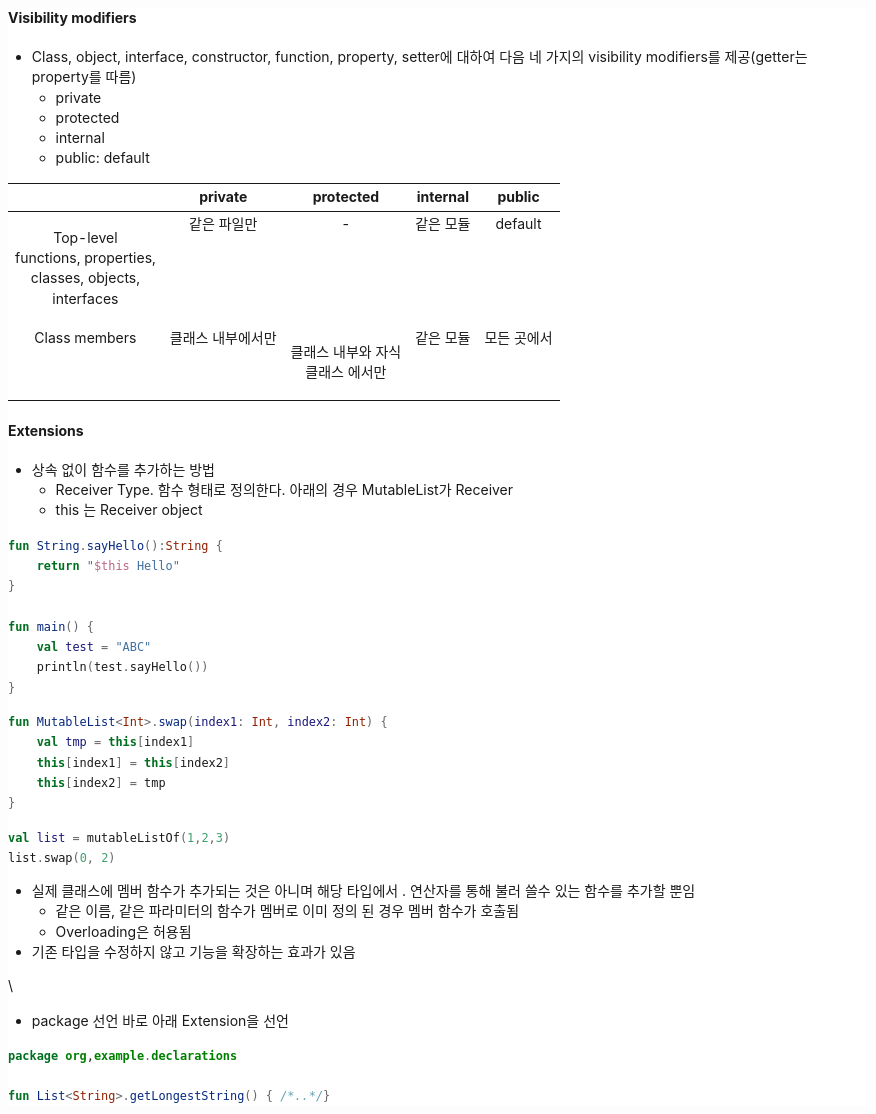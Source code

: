 #### Visibility modifiers

* Class, object, interface, constructor, function, property, setter에 대하여 다음 네 가지의 visibility modifiers를 제공(getter는 property를 따름)
  * private
  * protected
  * internal
  * public: default

|                                                                               |  private  |           protected          | internal |  public |
| :---------------------------------------------------------------------------: | :-------: | :--------------------------: | :------: | :-----: |
| <p>Top-level<br>functions, properties,<br>classes, objects,<br>interfaces</p> |   같은 파일만  |               -              |   같은 모듈  | default |
|                                 Class members                                 | 클래스 내부에서만 | <p>클래스 내부와 자식<br>클래스 에서만</p> |   같은 모듈  |  모든 곳에서 |

#### Extensions

* 상속 없이 함수를 추가하는 방법
  * Receiver Type. 함수 형태로 정의한다. 아래의 경우 MutableList가 Receiver
  * this 는 Receiver object

```kotlin
fun String.sayHello():String {
    return "$this Hello"
}

fun main() {
    val test = "ABC"
    println(test.sayHello())
}
```

```kotlin
fun MutableList<Int>.swap(index1: Int, index2: Int) {
    val tmp = this[index1]
    this[index1] = this[index2]
    this[index2] = tmp
}
```

```kotlin
val list = mutableListOf(1,2,3)
list.swap(0, 2)
```

* 실제 클래스에 멤버 함수가 추가되는 것은 아니며 해당 타입에서 . 연산자를 통해 불러 쓸수 있는 함수를 추가할 뿐임
  * 같은 이름, 같은 파라미터의 함수가 멤버로 이미 정의 된 경우 멤버 함수가 호출됨
  * Overloading은 허용됨
* 기존 타입을 수정하지 않고 기능을 확장하는 효과가 있음

\


* package 선언 바로 아래 Extension을 선언

```kotlin
package org,example.declarations

fun List<String>.getLongestString() { /*..*/}
```
